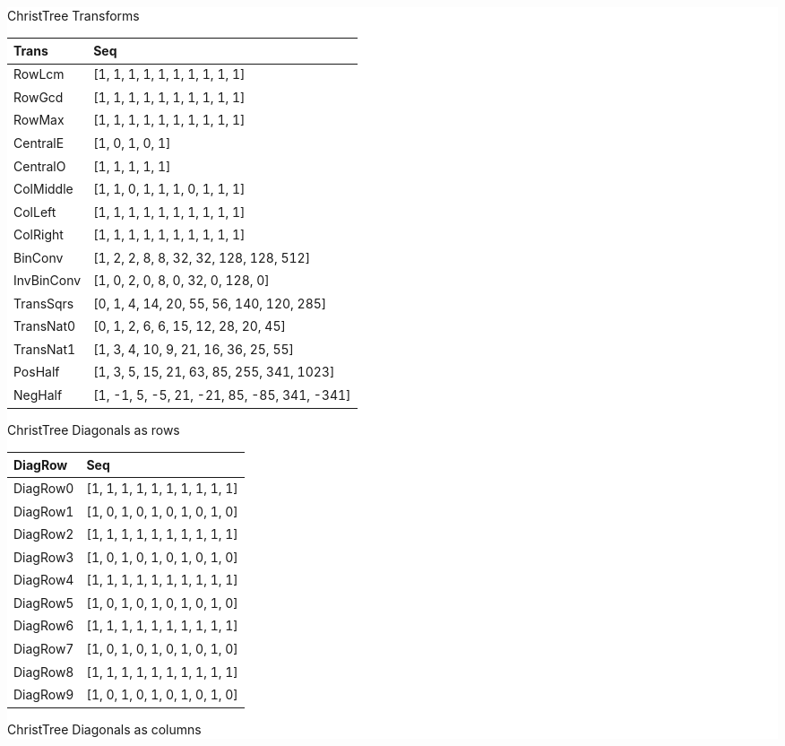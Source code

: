 ChristTree Transforms

| Trans      |   Seq  |
| :---       |  :---  |
| RowLcm     | [1, 1, 1, 1, 1, 1, 1, 1, 1, 1] |
| RowGcd     | [1, 1, 1, 1, 1, 1, 1, 1, 1, 1] |
| RowMax     | [1, 1, 1, 1, 1, 1, 1, 1, 1, 1] |
| CentralE   | [1, 0, 1, 0, 1] |
| CentralO   | [1, 1, 1, 1, 1] |
| ColMiddle  | [1, 1, 0, 1, 1, 1, 0, 1, 1, 1] |
| ColLeft    | [1, 1, 1, 1, 1, 1, 1, 1, 1, 1] |
| ColRight   | [1, 1, 1, 1, 1, 1, 1, 1, 1, 1] |
| BinConv    | [1, 2, 2, 8, 8, 32, 32, 128, 128, 512] |
| InvBinConv | [1, 0, 2, 0, 8, 0, 32, 0, 128, 0] |
| TransSqrs  | [0, 1, 4, 14, 20, 55, 56, 140, 120, 285] |
| TransNat0  | [0, 1, 2, 6, 6, 15, 12, 28, 20, 45] |
| TransNat1  | [1, 3, 4, 10, 9, 21, 16, 36, 25, 55] |
| PosHalf    | [1, 3, 5, 15, 21, 63, 85, 255, 341, 1023] |
| NegHalf    | [1, -1, 5, -5, 21, -21, 85, -85, 341, -341] |

ChristTree Diagonals as rows

| DiagRow  |   Seq  |
| :---     |  :---  |
| DiagRow0 | [1, 1, 1, 1, 1, 1, 1, 1, 1, 1]|
| DiagRow1 | [1, 0, 1, 0, 1, 0, 1, 0, 1, 0]|
| DiagRow2 | [1, 1, 1, 1, 1, 1, 1, 1, 1, 1]|
| DiagRow3 | [1, 0, 1, 0, 1, 0, 1, 0, 1, 0]|
| DiagRow4 | [1, 1, 1, 1, 1, 1, 1, 1, 1, 1]|
| DiagRow5 | [1, 0, 1, 0, 1, 0, 1, 0, 1, 0]|
| DiagRow6 | [1, 1, 1, 1, 1, 1, 1, 1, 1, 1]|
| DiagRow7 | [1, 0, 1, 0, 1, 0, 1, 0, 1, 0]|
| DiagRow8 | [1, 1, 1, 1, 1, 1, 1, 1, 1, 1]|
| DiagRow9 | [1, 0, 1, 0, 1, 0, 1, 0, 1, 0]|

ChristTree Diagonals as columns
